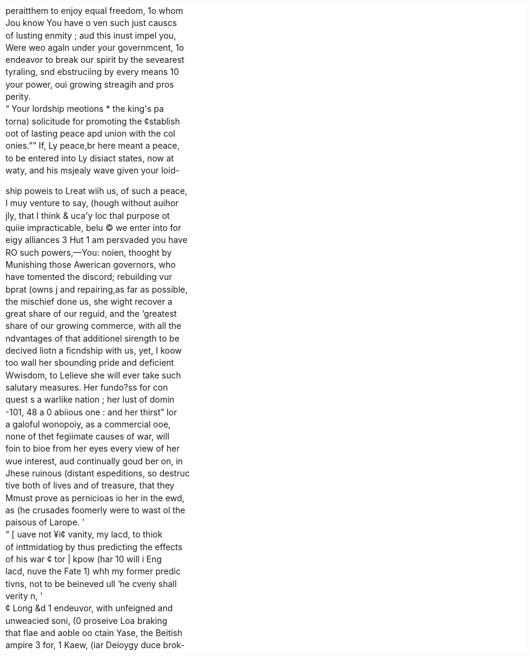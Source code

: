 peraitthem to enjoy equal freedom, 1o whom  
Jou know You have o ven such just causcs  
of lusting enmity ; aud this inust impel you,  
Were weo agaln under your governmcent, 1o  
endeavor to break our spirit by the sevearest  
tyraling, snd ebstruciing by every means 10  
your power, oui growing streagih and pros­  
perity.  
“ Your lordship meotions * the king&#x27;s pa­  
torna) solicitude for promoting the ¢stablish­  
oot of lasting peace apd union with the col­  
onies.”” If, Ly peace,br here meant a peace,  
to be entered into Ly disiact states, now at  
waty, and his msjealy wave given your loid-  
  
ship poweis to Lreat wiih us, of such a peace,  
I muy venture to say, (hough without auihor­  
jly, that I think &amp; uca&#x27;y loc thal purpose ot  
quiie impracticable, belu © we enter into for­  
eigy alliances 3 Hut 1 am persvaded you have  
RO such powers,—You: noien, thooght by  
Munishing those Awerican governors, who  
have tomented the discord; rebuilding vur  
bprat (owns j and repairing,as far as possible,  
the mischief done us, she wight recover a  
great share of our reguid, and the ‘greatest  
share of our growing commerce, with all the  
ndvantages of that additionel sirength to be  
decived liotn a ficndship with us, yet, I koow  
too wall her sbounding pride and deficient  
Wwisdom, to Lelieve she will ever take such  
salutary measures. Her fundo?ss for con­  
quest s a warlike nation ; her lust of domin­  
-101, 48 a 0 abiious one : and her thirst” lor  
a galoful wonopoiy, as a commercial ooe,  
none of thet fegiimate causes of war, will  
foin to bioe from her eyes every view of her  
wue interest, aud continually goud ber on, in  
Jhese ruinous (distant espeditions, so destruc­  
tive both of lives and of treasure, that they  
Mmust prove as pernicioas io her in the ewd,  
as (he crusades foomerly were to wast ol the  
paisous of Larope. &#x27;  
“ [ uave not ¥i¢ vanity, my lacd, to thiok  
of inttmidatiog by thus predicting the effects  
of his war ¢ tor | kpow (har 10 will i Eng­  
lacd, nuve the Fate 1) whh my former predic­  
tivns, not to be beineved ull ‘he cveny shall  
verity n, ’  
¢ Long &amp;d 1 endeuvor, with unfeigned and  
unweacied soni, (0 proseive Loa braking  
that flae and aoble oo ctain Yase, the Beitish  
ampire 3 for, 1 Kaew, (iar Deioygy duce brok-  
  